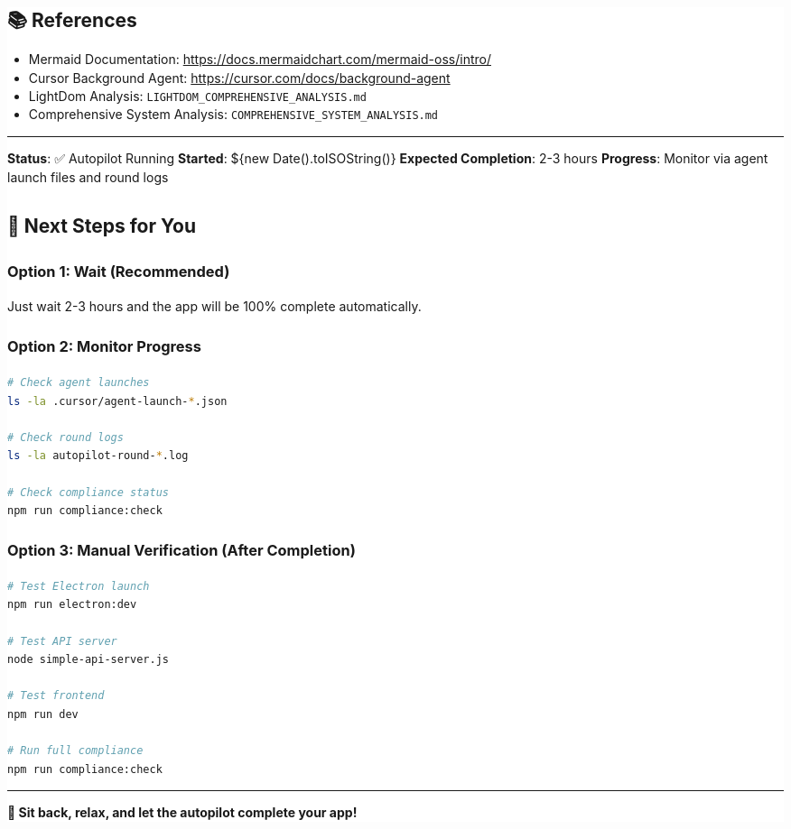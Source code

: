 ## 📚 References

- Mermaid Documentation: https://docs.mermaidchart.com/mermaid-oss/intro/
- Cursor Background Agent: https://cursor.com/docs/background-agent
- LightDom Analysis: `LIGHTDOM_COMPREHENSIVE_ANALYSIS.md`
- Comprehensive System Analysis: `COMPREHENSIVE_SYSTEM_ANALYSIS.md`

---

**Status**: ✅ Autopilot Running
**Started**: ${new Date().toISOString()}
**Expected Completion**: 2-3 hours
**Progress**: Monitor via agent launch files and round logs

## 🎯 Next Steps for You

### Option 1: Wait (Recommended)
Just wait 2-3 hours and the app will be 100% complete automatically.

### Option 2: Monitor Progress
```bash
# Check agent launches
ls -la .cursor/agent-launch-*.json

# Check round logs
ls -la autopilot-round-*.log

# Check compliance status
npm run compliance:check
```

### Option 3: Manual Verification (After Completion)
```bash
# Test Electron launch
npm run electron:dev

# Test API server
node simple-api-server.js

# Test frontend
npm run dev

# Run full compliance
npm run compliance:check
```

---

**🎉 Sit back, relax, and let the autopilot complete your app!**

